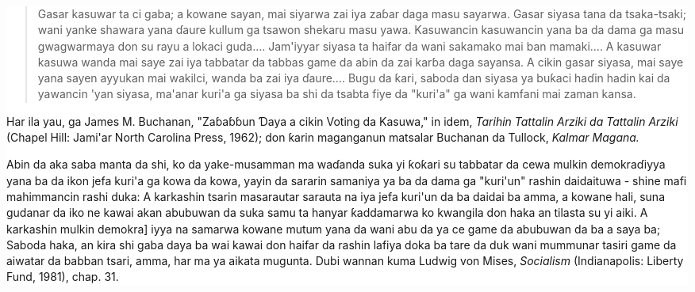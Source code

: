 > Gasar kasuwar ta ci gaba; a kowane sayan, mai siyarwa zai iya zaɓar daga masu sayarwa. Gasar siyasa tana da tsaka-tsaki; wani yanke shawara yana ɗaure kullum ga tsawon shekaru masu yawa. Kasuwancin kasuwancin yana ba da dama ga masu gwagwarmaya don su rayu a lokaci guda…. Jam'iyyar siyasa ta haifar da wani sakamako mai ban mamaki…. A kasuwar kasuwa wanda mai saye zai iya tabbatar da tabbas game da abin da zai karɓa daga sayansa. A cikin gasar siyasa, mai saye yana sayen ayyukan mai wakilci, wanda ba zai iya ɗaure…. Bugu da ƙari, saboda dan siyasa ya buƙaci haɗin hadin kai da yawancin 'yan siyasa, ma'anar kuri'a ga siyasa ba shi da tsabta fiye da "kuri'a" ga wani kamfani mai zaman kansa.

Har ila yau, ga James M. Buchanan, "Zaɓaɓɓun Ɗaya a cikin Voting da Kasuwa," in idem, *Tarihin Tattalin Arziki da Tattalin Arziki* (Chapel Hill: Jami'ar North Carolina Press, 1962); don ƙarin maganganun matsalar Buchanan da Tullock, *Kalmar Magana.*

Abin da aka saba manta da shi, ko da yake-musamman ma waɗanda suka yi ƙoƙari su tabbatar da cewa mulkin demokraɗiyya yana ba da ikon jefa kuri'a ga kowa da kowa, yayin da sararin samaniya ya ba da dama ga "kuri'un" rashin daidaituwa - shine mafi mahimmancin rashi duka: A karkashin tsarin masarautar sarauta na iya jefa kuri'un da ba daidai ba amma, a kowane hali, suna gudanar da iko ne kawai akan abubuwan da suka samu ta hanyar ƙaddamarwa ko kwangila don haka an tilasta su yi aiki. A karkashin mulkin demokra] iyya na samarwa kowane mutum yana da wani abu da ya ce game da abubuwan da ba a saya ba; Saboda haka, an kira shi gaba daya ba wai kawai don haifar da rashin lafiya doka ba tare da duk wani mummunar tasiri game da aiwatar da babban tsari, amma, har ma ya aikata mugunta. Dubi wannan kuma Ludwig von Mises, *Socialism* (Indianapolis: Liberty Fund, 1981), chap. 31.